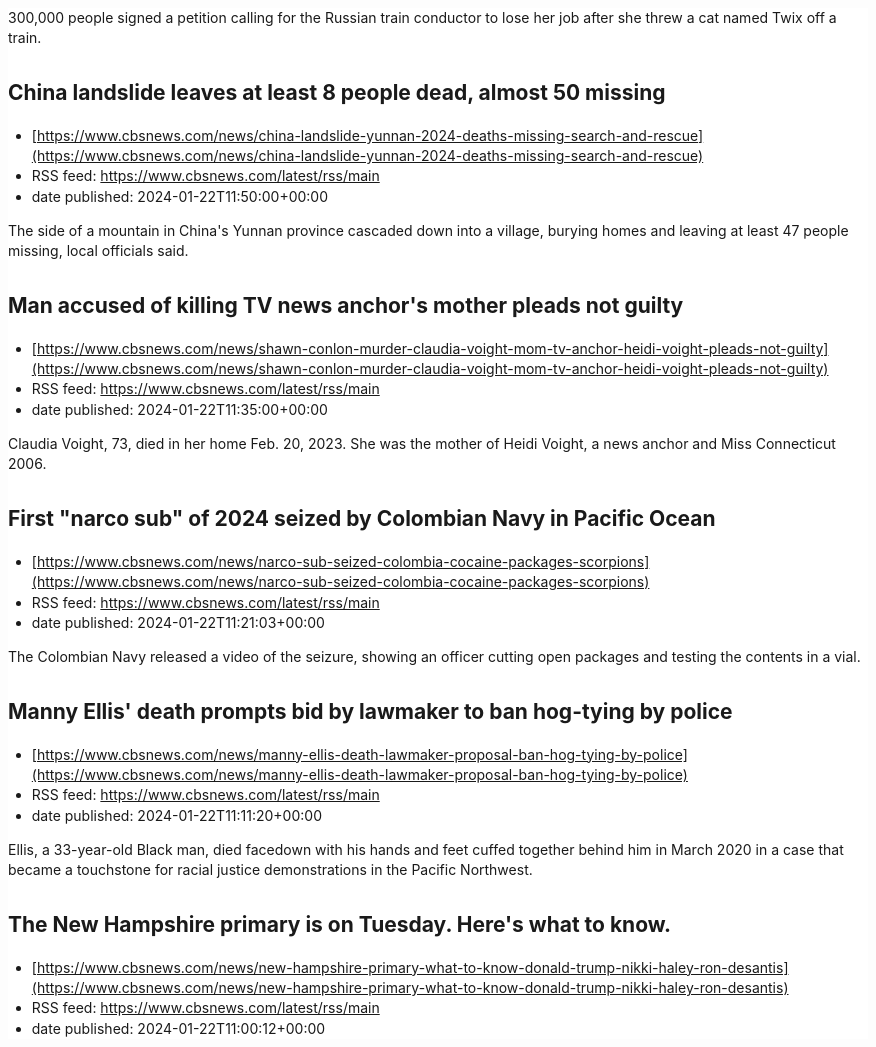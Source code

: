 300,000 people signed a petition calling for the Russian train conductor to lose her job after she threw a cat named Twix off a train.

## China landslide leaves at least 8 people dead, almost 50 missing
 - [https://www.cbsnews.com/news/china-landslide-yunnan-2024-deaths-missing-search-and-rescue](https://www.cbsnews.com/news/china-landslide-yunnan-2024-deaths-missing-search-and-rescue)
 - RSS feed: https://www.cbsnews.com/latest/rss/main
 - date published: 2024-01-22T11:50:00+00:00

The side of a mountain in China's Yunnan province cascaded down into a village, burying homes and leaving at least 47 people missing, local officials said.

## Man accused of killing TV news anchor's mother pleads not guilty
 - [https://www.cbsnews.com/news/shawn-conlon-murder-claudia-voight-mom-tv-anchor-heidi-voight-pleads-not-guilty](https://www.cbsnews.com/news/shawn-conlon-murder-claudia-voight-mom-tv-anchor-heidi-voight-pleads-not-guilty)
 - RSS feed: https://www.cbsnews.com/latest/rss/main
 - date published: 2024-01-22T11:35:00+00:00

Claudia Voight, 73, died in her home Feb. 20, 2023. She was the mother of Heidi Voight, a news anchor and Miss Connecticut 2006.

## First "narco sub" of 2024 seized by Colombian Navy in Pacific Ocean
 - [https://www.cbsnews.com/news/narco-sub-seized-colombia-cocaine-packages-scorpions](https://www.cbsnews.com/news/narco-sub-seized-colombia-cocaine-packages-scorpions)
 - RSS feed: https://www.cbsnews.com/latest/rss/main
 - date published: 2024-01-22T11:21:03+00:00

The Colombian Navy released a video of the seizure, showing an officer cutting open packages and testing the contents in a vial.

## Manny Ellis' death prompts bid by lawmaker to ban hog-tying by police
 - [https://www.cbsnews.com/news/manny-ellis-death-lawmaker-proposal-ban-hog-tying-by-police](https://www.cbsnews.com/news/manny-ellis-death-lawmaker-proposal-ban-hog-tying-by-police)
 - RSS feed: https://www.cbsnews.com/latest/rss/main
 - date published: 2024-01-22T11:11:20+00:00

Ellis, a 33-year-old Black man, died facedown with his hands and feet cuffed together behind him in March 2020 in a case that became a touchstone for racial justice demonstrations in the Pacific Northwest.

## The New Hampshire primary is on Tuesday. Here's what to know.
 - [https://www.cbsnews.com/news/new-hampshire-primary-what-to-know-donald-trump-nikki-haley-ron-desantis](https://www.cbsnews.com/news/new-hampshire-primary-what-to-know-donald-trump-nikki-haley-ron-desantis)
 - RSS feed: https://www.cbsnews.com/latest/rss/main
 - date published: 2024-01-22T11:00:12+00:00
